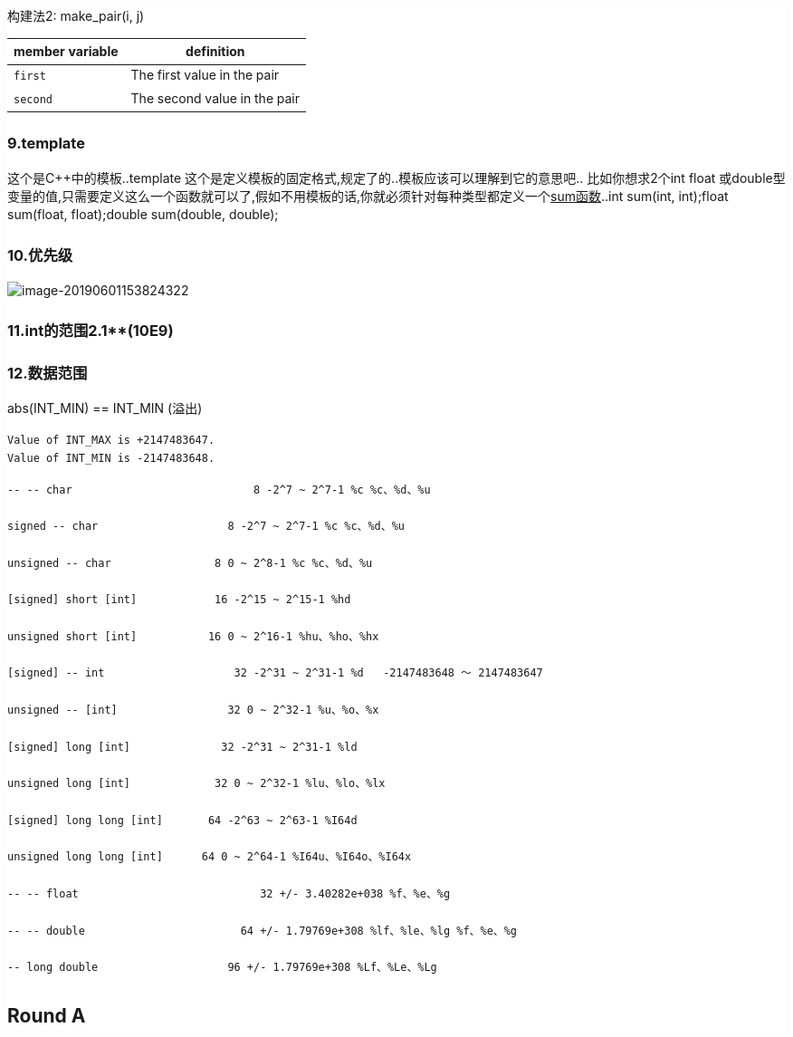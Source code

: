 构建法2: make_pair(i, j)

| member variable | definition                   |
| --------------- | ---------------------------- |
| `first`         | The first value in the pair  |
| `second`        | The second value in the pair |

### 9.template

这个是C++中的模板..template<typename T> 这个是定义模板的固定格式,规定了的..模板应该可以理解到它的意思吧.. 比如你想求2个int float 或double型变量的值,只需要定义这么一个函数就可以了,假如不用模板的话,你就必须针对每种类型都定义一个[sum函数](https://www.baidu.com/s?wd=sum函数&tn=44039180_cpr&fenlei=mv6quAkxTZn0IZRqIHckPjm4nH00T1Y4njmdn1msm1bdPyuBP1640ZwV5Hcvrjm3rH6sPfKWUMw85HfYnjn4nH6sgvPsT6KdThsqpZwYTjCEQLGCpyw9Uz4Bmy-bIi4WUvYETgN-TLwGUv3EPHR3njRdnjT3)..int sum(int, int);float sum(float, float);double sum(double, double);

### 10.优先级

![image-20190601153824322](http://spaceplayer.oss-cn-beijing.aliyuncs.com/spaceplayer/typora_img/KickStart2019总结/image-20190601153824322.png)

### 11.int的范围2.1**(10E9)

### 12.数据范围

abs(INT_MIN) == INT_MIN (溢出)

```
Value of INT_MAX is +2147483647.
Value of INT_MIN is -2147483648.
```

    -- -- char                            8 -2^7 ~ 2^7-1 %c %c、%d、%u
    
    signed -- char                    8 -2^7 ~ 2^7-1 %c %c、%d、%u
    
    unsigned -- char                8 0 ~ 2^8-1 %c %c、%d、%u
    
    [signed] short [int]            16 -2^15 ~ 2^15-1 %hd
    
    unsigned short [int]           16 0 ~ 2^16-1 %hu、%ho、%hx
    
    [signed] -- int                    32 -2^31 ~ 2^31-1 %d   -2147483648 ～ 2147483647
    
    unsigned -- [int]                 32 0 ~ 2^32-1 %u、%o、%x
    
    [signed] long [int]              32 -2^31 ~ 2^31-1 %ld
    
    unsigned long [int]             32 0 ~ 2^32-1 %lu、%lo、%lx
    
    [signed] long long [int]       64 -2^63 ~ 2^63-1 %I64d
    
    unsigned long long [int]      64 0 ~ 2^64-1 %I64u、%I64o、%I64x
    
    -- -- float                            32 +/- 3.40282e+038 %f、%e、%g
    
    -- -- double                        64 +/- 1.79769e+308 %lf、%le、%lg %f、%e、%g
    
    -- long double                    96 +/- 1.79769e+308 %Lf、%Le、%Lg
## Round A
